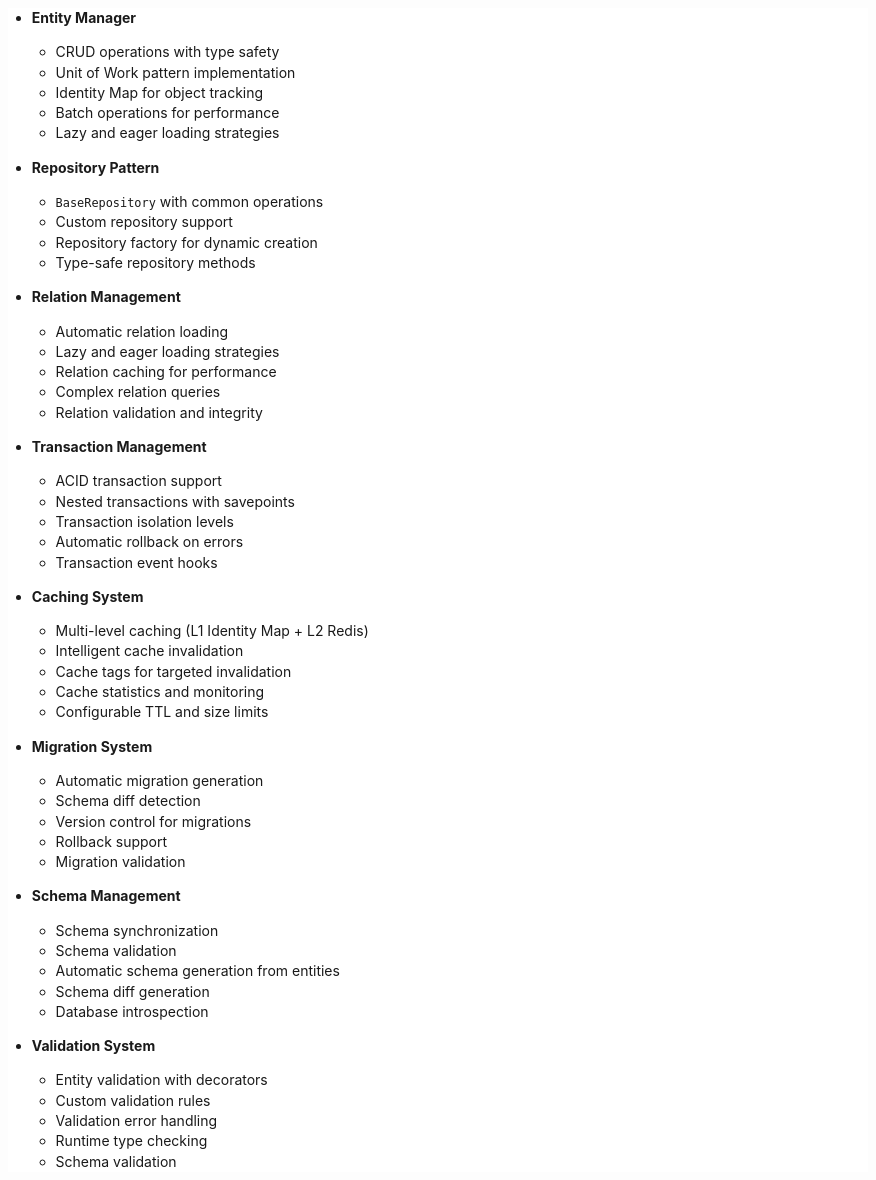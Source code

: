 - **Entity Manager**
  - CRUD operations with type safety
  - Unit of Work pattern implementation
  - Identity Map for object tracking
  - Batch operations for performance
  - Lazy and eager loading strategies

- **Repository Pattern**
  - `BaseRepository` with common operations
  - Custom repository support
  - Repository factory for dynamic creation
  - Type-safe repository methods

- **Relation Management**
  - Automatic relation loading
  - Lazy and eager loading strategies
  - Relation caching for performance
  - Complex relation queries
  - Relation validation and integrity

- **Transaction Management**
  - ACID transaction support
  - Nested transactions with savepoints
  - Transaction isolation levels
  - Automatic rollback on errors
  - Transaction event hooks

- **Caching System**
  - Multi-level caching (L1 Identity Map + L2 Redis)
  - Intelligent cache invalidation
  - Cache tags for targeted invalidation
  - Cache statistics and monitoring
  - Configurable TTL and size limits

- **Migration System**
  - Automatic migration generation
  - Schema diff detection
  - Version control for migrations
  - Rollback support
  - Migration validation

- **Schema Management**
  - Schema synchronization
  - Schema validation
  - Automatic schema generation from entities
  - Schema diff generation
  - Database introspection

- **Validation System**
  - Entity validation with decorators
  - Custom validation rules
  - Validation error handling
  - Runtime type checking
  - Schema validation
